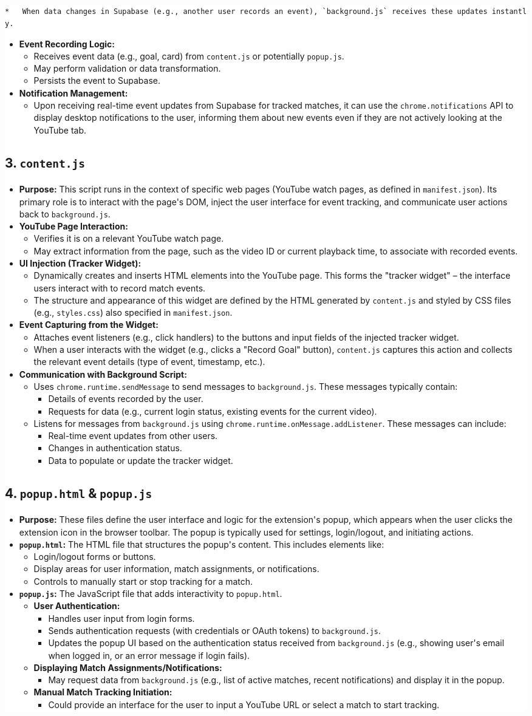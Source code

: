     *   When data changes in Supabase (e.g., another user records an event), `background.js` receives these updates instantly.
*   **Event Recording Logic:**
    *   Receives event data (e.g., goal, card) from `content.js` or potentially `popup.js`.
    *   May perform validation or data transformation.
    *   Persists the event to Supabase.
*   **Notification Management:**
    *   Upon receiving real-time event updates from Supabase for tracked matches, it can use the `chrome.notifications` API to display desktop notifications to the user, informing them about new events even if they are not actively looking at the YouTube tab.

## 3. `content.js`

*   **Purpose:** This script runs in the context of specific web pages (YouTube watch pages, as defined in `manifest.json`). Its primary role is to interact with the page's DOM, inject the user interface for event tracking, and communicate user actions back to `background.js`.
*   **YouTube Page Interaction:**
    *   Verifies it is on a relevant YouTube watch page.
    *   May extract information from the page, such as the video ID or current playback time, to associate with recorded events.
*   **UI Injection (Tracker Widget):**
    *   Dynamically creates and inserts HTML elements into the YouTube page. This forms the "tracker widget" – the interface users interact with to record match events.
    *   The structure and appearance of this widget are defined by the HTML generated by `content.js` and styled by CSS files (e.g., `styles.css`) also specified in `manifest.json`.
*   **Event Capturing from the Widget:**
    *   Attaches event listeners (e.g., click handlers) to the buttons and input fields of the injected tracker widget.
    *   When a user interacts with the widget (e.g., clicks a "Record Goal" button), `content.js` captures this action and collects the relevant event details (type of event, timestamp, etc.).
*   **Communication with Background Script:**
    *   Uses `chrome.runtime.sendMessage` to send messages to `background.js`. These messages typically contain:
        *   Details of events recorded by the user.
        *   Requests for data (e.g., current login status, existing events for the current video).
    *   Listens for messages from `background.js` using `chrome.runtime.onMessage.addListener`. These messages can include:
        *   Real-time event updates from other users.
        *   Changes in authentication status.
        *   Data to populate or update the tracker widget.

## 4. `popup.html` & `popup.js`

*   **Purpose:** These files define the user interface and logic for the extension's popup, which appears when the user clicks the extension icon in the browser toolbar. The popup is typically used for settings, login/logout, and initiating actions.
*   **`popup.html`:** The HTML file that structures the popup's content. This includes elements like:
    *   Login/logout forms or buttons.
    *   Display areas for user information, match assignments, or notifications.
    *   Controls to manually start or stop tracking for a match.
*   **`popup.js`:** The JavaScript file that adds interactivity to `popup.html`.
    *   **User Authentication:**
        *   Handles user input from login forms.
        *   Sends authentication requests (with credentials or OAuth tokens) to `background.js`.
        *   Updates the popup UI based on the authentication status received from `background.js` (e.g., showing user's email when logged in, or an error message if login fails).
    *   **Displaying Match Assignments/Notifications:**
        *   May request data from `background.js` (e.g., list of active matches, recent notifications) and display it in the popup.
    *   **Manual Match Tracking Initiation:**
        *   Could provide an interface for the user to input a YouTube URL or select a match to start tracking.